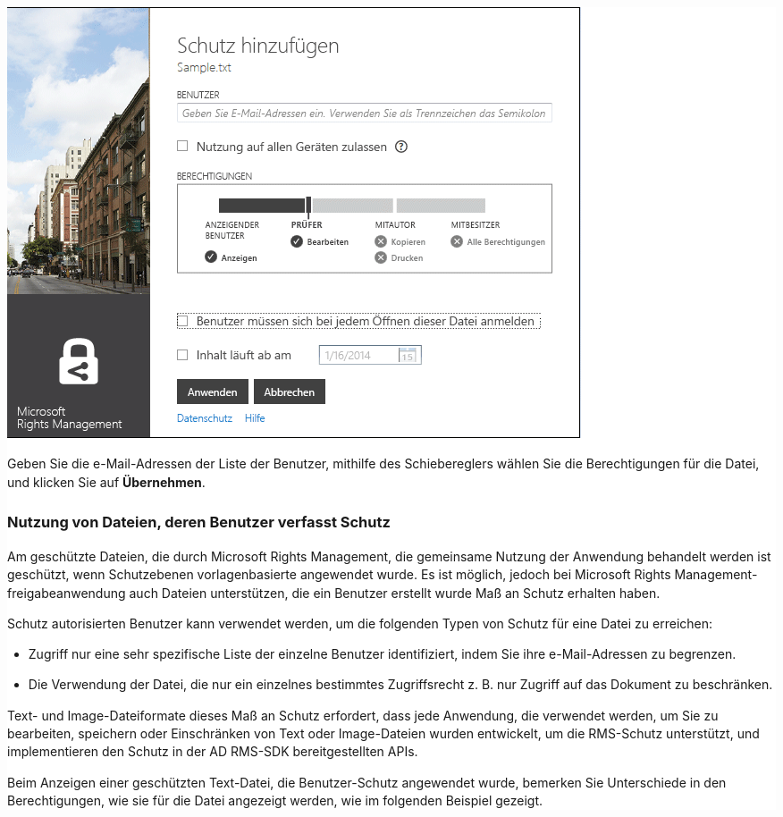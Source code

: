 ![Benutzerdefinierter Schutz](../../ems/RMS_Client/media/ADRMS_MSRMSApp_ProtectCustom.png "ADRMS_MSRMSApp_ProtectCustom")

Geben Sie die e-Mail-Adressen der Liste der Benutzer, mithilfe des Schiebereglers wählen Sie die Berechtigungen für die Datei, und klicken Sie auf **Übernehmen**.

### <a name="BKMK_UserDefined"></a>Nutzung von Dateien, deren Benutzer verfasst Schutz
Am geschützte Dateien, die durch Microsoft Rights Management, die gemeinsame Nutzung der Anwendung behandelt werden ist geschützt, wenn Schutzebenen vorlagenbasierte angewendet wurde. Es ist möglich, jedoch bei Microsoft Rights Management-freigabeanwendung auch Dateien unterstützen, die ein Benutzer erstellt wurde Maß an Schutz erhalten haben.

Schutz autorisierten Benutzer kann verwendet werden, um die folgenden Typen von Schutz für eine Datei zu erreichen:

-   Zugriff nur eine sehr spezifische Liste der einzelne Benutzer identifiziert, indem Sie ihre e-Mail-Adressen zu begrenzen.

-   Die Verwendung der Datei, die nur ein einzelnes bestimmtes Zugriffsrecht z. B. nur Zugriff auf das Dokument zu beschränken.

Text- und Image-Dateiformate dieses Maß an Schutz erfordert, dass jede Anwendung, die verwendet werden, um Sie zu bearbeiten, speichern oder Einschränken von Text oder Image-Dateien wurden entwickelt, um die RMS-Schutz unterstützt, und implementieren den Schutz in der AD RMS-SDK bereitgestellten APIs.

Beim Anzeigen einer geschützten Text-Datei, die Benutzer-Schutz angewendet wurde, bemerken Sie Unterschiede in den Berechtigungen, wie sie für die Datei angezeigt werden, wie im folgenden Beispiel gezeigt.

